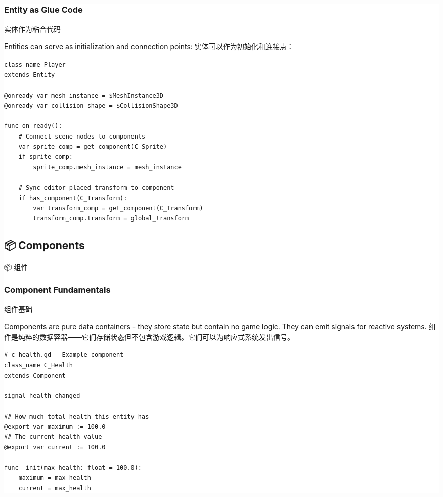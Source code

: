 ### Entity as Glue Code
实体作为粘合代码

Entities can serve as initialization and connection points:
实体可以作为初始化和连接点：

```gdscript
class_name Player
extends Entity

@onready var mesh_instance = $MeshInstance3D
@onready var collision_shape = $CollisionShape3D

func on_ready():
    # Connect scene nodes to components
    var sprite_comp = get_component(C_Sprite)
    if sprite_comp:
        sprite_comp.mesh_instance = mesh_instance

    # Sync editor-placed transform to component
    if has_component(C_Transform):
        var transform_comp = get_component(C_Transform)
        transform_comp.transform = global_transform
```

## 📦 Components
📦 组件

### Component Fundamentals
组件基础

Components are pure data containers - they store state but contain no game logic. They can emit signals for reactive systems.
组件是纯粹的数据容器——它们存储状态但不包含游戏逻辑。它们可以为响应式系统发出信号。

```gdscript
# c_health.gd - Example component
class_name C_Health
extends Component

signal health_changed

## How much total health this entity has
@export var maximum := 100.0
## The current health value
@export var current := 100.0

func _init(max_health: float = 100.0):
    maximum = max_health
    current = max_health
```
